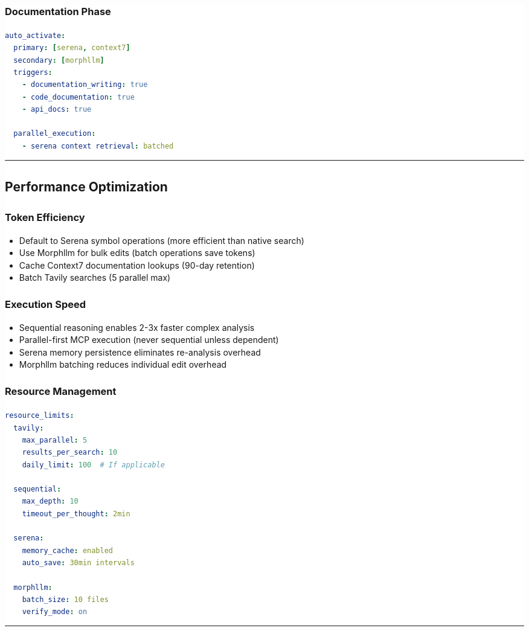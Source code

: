 ### Documentation Phase
```yaml
auto_activate:
  primary: [serena, context7]
  secondary: [morphllm]
  triggers:
    - documentation_writing: true
    - code_documentation: true
    - api_docs: true

  parallel_execution:
    - serena context retrieval: batched
```

---

## Performance Optimization

### Token Efficiency
- Default to Serena symbol operations (more efficient than native search)
- Use Morphllm for bulk edits (batch operations save tokens)
- Cache Context7 documentation lookups (90-day retention)
- Batch Tavily searches (5 parallel max)

### Execution Speed
- Sequential reasoning enables 2-3x faster complex analysis
- Parallel-first MCP execution (never sequential unless dependent)
- Serena memory persistence eliminates re-analysis overhead
- Morphllm batching reduces individual edit overhead

### Resource Management
```yaml
resource_limits:
  tavily:
    max_parallel: 5
    results_per_search: 10
    daily_limit: 100  # If applicable

  sequential:
    max_depth: 10
    timeout_per_thought: 2min

  serena:
    memory_cache: enabled
    auto_save: 30min intervals

  morphllm:
    batch_size: 10 files
    verify_mode: on
```

---
